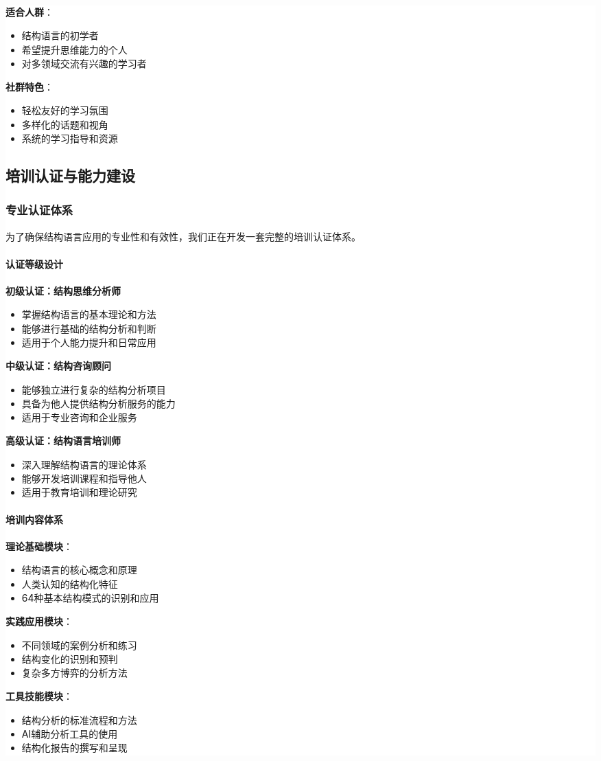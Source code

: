 **适合人群**：

- 结构语言的初学者
- 希望提升思维能力的个人
- 对多领域交流有兴趣的学习者

**社群特色**：

- 轻松友好的学习氛围
- 多样化的话题和视角
- 系统的学习指导和资源

## 培训认证与能力建设

### 专业认证体系

为了确保结构语言应用的专业性和有效性，我们正在开发一套完整的培训认证体系。

#### 认证等级设计

**初级认证：结构思维分析师**

- 掌握结构语言的基本理论和方法
- 能够进行基础的结构分析和判断
- 适用于个人能力提升和日常应用

**中级认证：结构咨询顾问**

- 能够独立进行复杂的结构分析项目
- 具备为他人提供结构分析服务的能力
- 适用于专业咨询和企业服务

**高级认证：结构语言培训师**

- 深入理解结构语言的理论体系
- 能够开发培训课程和指导他人
- 适用于教育培训和理论研究

#### 培训内容体系

**理论基础模块**：

- 结构语言的核心概念和原理
- 人类认知的结构化特征
- 64种基本结构模式的识别和应用

**实践应用模块**：

- 不同领域的案例分析和练习
- 结构变化的识别和预判
- 复杂多方博弈的分析方法

**工具技能模块**：

- 结构分析的标准流程和方法
- AI辅助分析工具的使用
- 结构化报告的撰写和呈现
